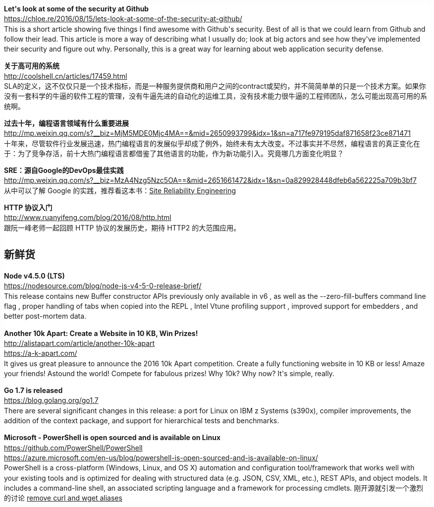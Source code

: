 **Let's look at some of the security at Github**  
https://chloe.re/2016/08/15/lets-look-at-some-of-the-security-at-github/  
This is a short article showing five things I find awesome with Github's security. Best of all is that we could learn from Github and follow their lead. This article is more a way of describing what I usually do; look at big actors and see how they've implemented their security and figure out why. Personally, this is a great way for learning about web application security defense.

**关于高可用的系统**  
http://coolshell.cn/articles/17459.html  
SLA的定义，这不仅仅只是一个技术指标，而是一种服务提供商和用户之间的contract或契约，并不简简单单的只是一个技术方案。如果你没有一套科学的牛逼的软件工程的管理，没有牛逼先进的自动化的运维工具，没有技术能力很牛逼的工程师团队，怎么可能出现高可用的系统啊。

**过去十年，编程语言领域有什么重要进展**  
http://mp.weixin.qq.com/s?__biz=MjM5MDE0Mjc4MA==&mid=2650993799&idx=1&sn=a717fe979195daf871658f23ce871471  
十年来，尽管软件行业发展迅速，热门编程语言的发展似乎却成了例外，始终未有太大改变。不过事实并不尽然，编程语言的真正变化在于：为了竞争存活，前十大热门编程语言都借鉴了其他语言的功能，作为新功能引入。究竟哪几方面变化明显？

**SRE：源自Google的DevOps最佳实践**  
http://mp.weixin.qq.com/s?__biz=MzA4Nzg5Nzc5OA==&mid=2651661472&idx=1&sn=0a829928448dfeb6a562225a709b3bf7  
从中可以了解 Google 的实践，推荐看这本书：[Site Reliability Engineering](https://book.douban.com/subject/26675256/)

**HTTP 协议入门**  
http://www.ruanyifeng.com/blog/2016/08/http.html  
跟阮一峰老师一起回顾 HTTP 协议的发展历史，期待 HTTP2 的大范围应用。

## 新鲜货

**Node v4.5.0 (LTS)**  
https://nodesource.com/blog/node-js-v4-5-0-release-brief/  
This release contains new Buffer constructor APIs previously only available in v6 , as well as the --zero-fill-buffers command line flag , proper handling of tabs when copied into the REPL , Intel Vtune profiling support , improved support for embedders , and better post-mortem data.

**Another 10k Apart: Create a Website in 10 KB, Win Prizes!**  
http://alistapart.com/article/another-10k-apart  
https://a-k-apart.com/  
It gives us great pleasure to announce the 2016 10k Apart competition. Create a fully functioning website in 10 KB or less! Amaze your friends! Astound the world! Compete for fabulous prizes! Why 10k? Why now? It's simple, really.

**Go 1.7 is released**  
https://blog.golang.org/go1.7  
There are several significant changes in this release: a port for Linux on IBM z Systems (s390x), compiler improvements, the addition of the context package, and support for hierarchical tests and benchmarks.

**Microsoft - PowerShell is open sourced and is available on Linux**  
https://github.com/PowerShell/PowerShell  
https://azure.microsoft.com/en-us/blog/powershell-is-open-sourced-and-is-available-on-linux/  
PowerShell is a cross-platform (Windows, Linux, and OS X) automation and configuration tool/framework that works well with your existing tools and is optimized for dealing with structured data (e.g. JSON, CSV, XML, etc.), REST APIs, and object models. It includes a command-line shell, an associated scripting language and a framework for processing cmdlets. 刚开源就引发一个激烈的讨论 [remove curl and wget aliases ](https://github.com/PowerShell/PowerShell/pull/1901)
